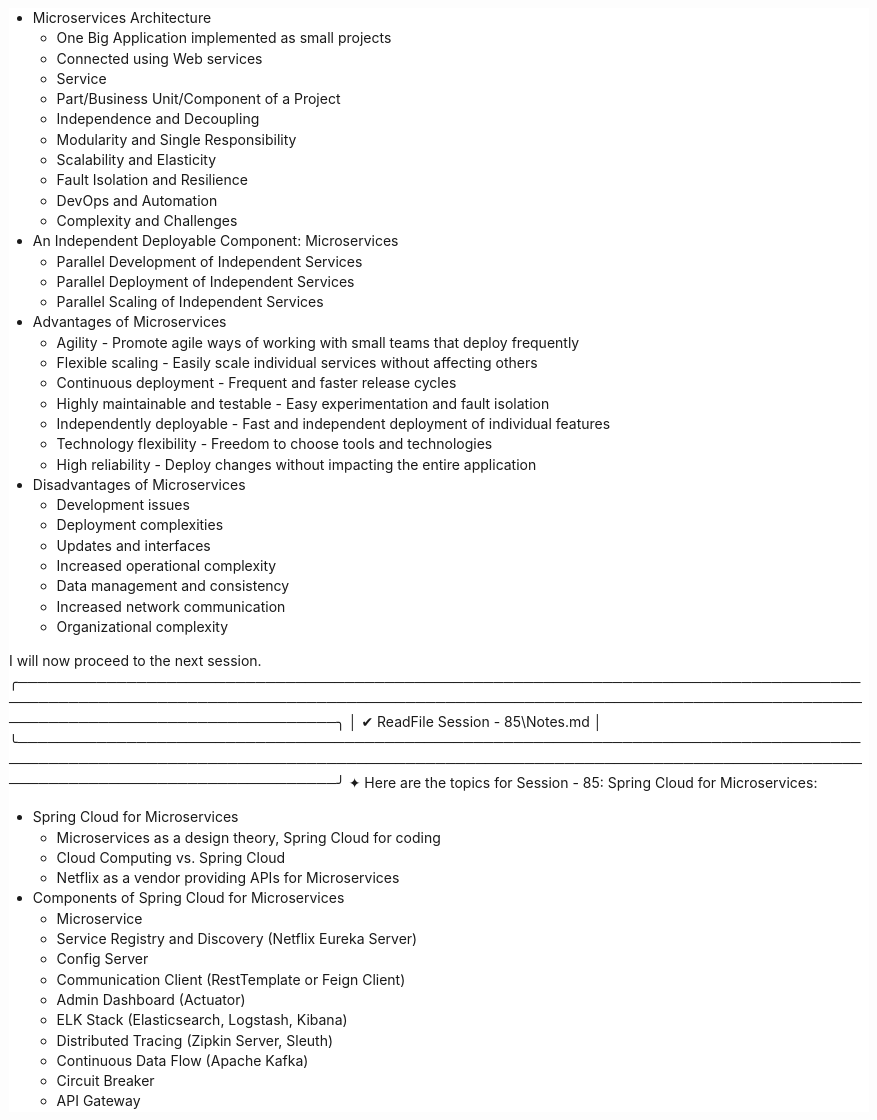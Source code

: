 
* Microservices Architecture
    * One Big Application implemented as small projects
    * Connected using Web services
    * Service
    * Part/Business Unit/Component of a Project
    * Independence and Decoupling
    * Modularity and Single Responsibility
    * Scalability and Elasticity
    * Fault Isolation and Resilience
    * DevOps and Automation
    * Complexity and Challenges
* An Independent Deployable Component: Microservices
    * Parallel Development of Independent Services
    * Parallel Deployment of Independent Services
    * Parallel Scaling of Independent Services
* Advantages of Microservices
    * Agility - Promote agile ways of working with small teams that deploy frequently
    * Flexible scaling - Easily scale individual services without affecting others
    * Continuous deployment - Frequent and faster release cycles
    * Highly maintainable and testable - Easy experimentation and fault isolation
    * Independently deployable - Fast and independent deployment of individual features
    * Technology flexibility - Freedom to choose tools and technologies
    * High reliability - Deploy changes without impacting the entire application
* Disadvantages of Microservices
    * Development issues
    * Deployment complexities
    * Updates and interfaces
    * Increased operational complexity
    * Data management and consistency
    * Increased network communication
    * Organizational complexity


I will now proceed to the next session.
╭────────────────────────────────────────────────────────────────────────────────────────────────────────────────────────────────────────────────────────────────────────────────────────────────────────────╮
│ ✔  ReadFile Session - 85\Notes.md                                                                                                                                                                          │
╰────────────────────────────────────────────────────────────────────────────────────────────────────────────────────────────────────────────────────────────────────────────────────────────────────────────╯
✦ Here are the topics for Session - 85: Spring Cloud for Microservices:


* Spring Cloud for Microservices
    * Microservices as a design theory, Spring Cloud for coding
    * Cloud Computing vs. Spring Cloud
    * Netflix as a vendor providing APIs for Microservices
* Components of Spring Cloud for Microservices
    * Microservice
    * Service Registry and Discovery (Netflix Eureka Server)
    * Config Server
    * Communication Client (RestTemplate or Feign Client)
    * Admin Dashboard (Actuator)
    * ELK Stack (Elasticsearch, Logstash, Kibana)
    * Distributed Tracing (Zipkin Server, Sleuth)
    * Continuous Data Flow (Apache Kafka)
    * Circuit Breaker
    * API Gateway
